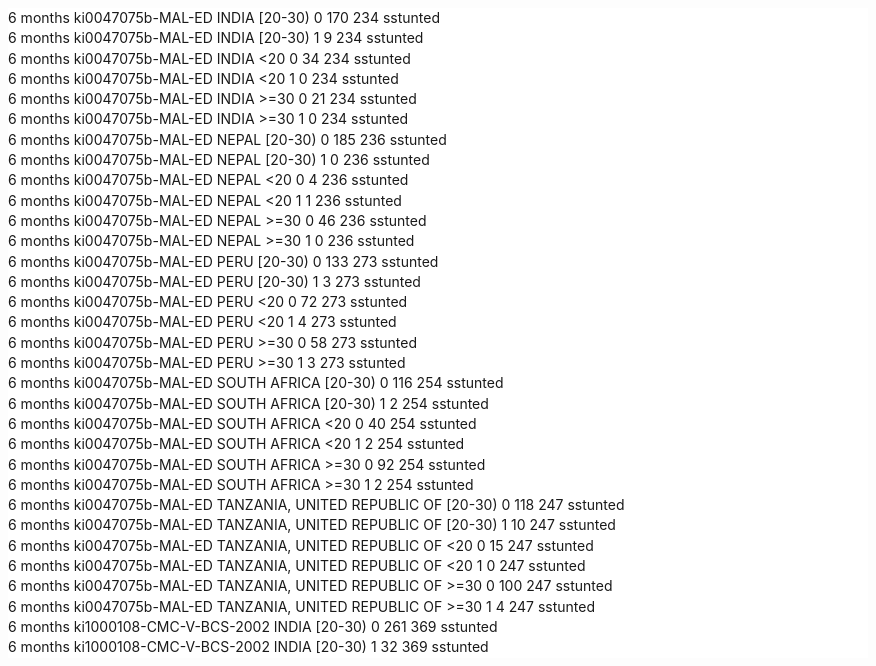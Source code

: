 6 months    ki0047075b-MAL-ED          INDIA                          [20-30)           0      170     234  sstunted         
6 months    ki0047075b-MAL-ED          INDIA                          [20-30)           1        9     234  sstunted         
6 months    ki0047075b-MAL-ED          INDIA                          <20               0       34     234  sstunted         
6 months    ki0047075b-MAL-ED          INDIA                          <20               1        0     234  sstunted         
6 months    ki0047075b-MAL-ED          INDIA                          >=30              0       21     234  sstunted         
6 months    ki0047075b-MAL-ED          INDIA                          >=30              1        0     234  sstunted         
6 months    ki0047075b-MAL-ED          NEPAL                          [20-30)           0      185     236  sstunted         
6 months    ki0047075b-MAL-ED          NEPAL                          [20-30)           1        0     236  sstunted         
6 months    ki0047075b-MAL-ED          NEPAL                          <20               0        4     236  sstunted         
6 months    ki0047075b-MAL-ED          NEPAL                          <20               1        1     236  sstunted         
6 months    ki0047075b-MAL-ED          NEPAL                          >=30              0       46     236  sstunted         
6 months    ki0047075b-MAL-ED          NEPAL                          >=30              1        0     236  sstunted         
6 months    ki0047075b-MAL-ED          PERU                           [20-30)           0      133     273  sstunted         
6 months    ki0047075b-MAL-ED          PERU                           [20-30)           1        3     273  sstunted         
6 months    ki0047075b-MAL-ED          PERU                           <20               0       72     273  sstunted         
6 months    ki0047075b-MAL-ED          PERU                           <20               1        4     273  sstunted         
6 months    ki0047075b-MAL-ED          PERU                           >=30              0       58     273  sstunted         
6 months    ki0047075b-MAL-ED          PERU                           >=30              1        3     273  sstunted         
6 months    ki0047075b-MAL-ED          SOUTH AFRICA                   [20-30)           0      116     254  sstunted         
6 months    ki0047075b-MAL-ED          SOUTH AFRICA                   [20-30)           1        2     254  sstunted         
6 months    ki0047075b-MAL-ED          SOUTH AFRICA                   <20               0       40     254  sstunted         
6 months    ki0047075b-MAL-ED          SOUTH AFRICA                   <20               1        2     254  sstunted         
6 months    ki0047075b-MAL-ED          SOUTH AFRICA                   >=30              0       92     254  sstunted         
6 months    ki0047075b-MAL-ED          SOUTH AFRICA                   >=30              1        2     254  sstunted         
6 months    ki0047075b-MAL-ED          TANZANIA, UNITED REPUBLIC OF   [20-30)           0      118     247  sstunted         
6 months    ki0047075b-MAL-ED          TANZANIA, UNITED REPUBLIC OF   [20-30)           1       10     247  sstunted         
6 months    ki0047075b-MAL-ED          TANZANIA, UNITED REPUBLIC OF   <20               0       15     247  sstunted         
6 months    ki0047075b-MAL-ED          TANZANIA, UNITED REPUBLIC OF   <20               1        0     247  sstunted         
6 months    ki0047075b-MAL-ED          TANZANIA, UNITED REPUBLIC OF   >=30              0      100     247  sstunted         
6 months    ki0047075b-MAL-ED          TANZANIA, UNITED REPUBLIC OF   >=30              1        4     247  sstunted         
6 months    ki1000108-CMC-V-BCS-2002   INDIA                          [20-30)           0      261     369  sstunted         
6 months    ki1000108-CMC-V-BCS-2002   INDIA                          [20-30)           1       32     369  sstunted         